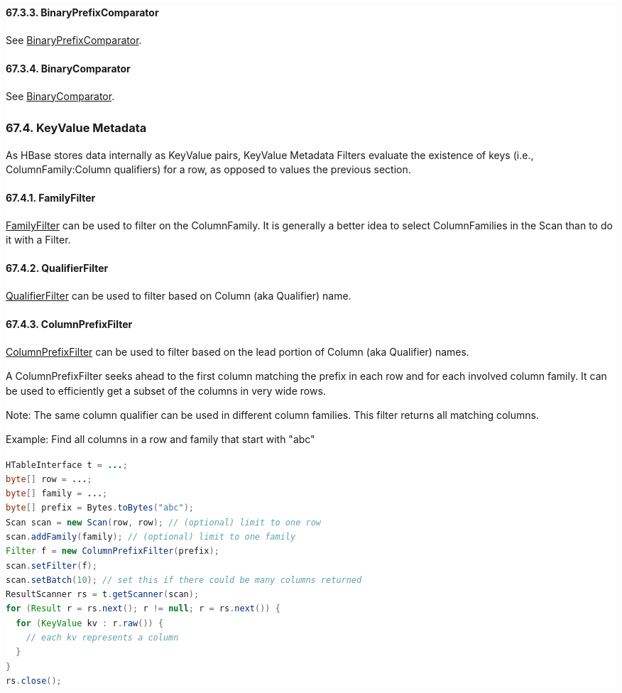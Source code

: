 #### 67.3.3. BinaryPrefixComparator

See [BinaryPrefixComparator](http://hbase.apache.org/apidocs/org/apache/hadoop/hbase/filter/BinaryPrefixComparator.html).

#### 67.3.4. BinaryComparator

See [BinaryComparator](http://hbase.apache.org/apidocs/org/apache/hadoop/hbase/filter/BinaryComparator.html).

### 67.4. KeyValue Metadata

As HBase stores data internally as KeyValue pairs, KeyValue Metadata Filters evaluate the existence of keys (i.e., ColumnFamily:Column qualifiers) for a row, as opposed to values the previous section.

#### 67.4.1. FamilyFilter

[FamilyFilter](http://hbase.apache.org/apidocs/org/apache/hadoop/hbase/filter/FamilyFilter.html) can be used to filter on the ColumnFamily. It is generally a better idea to select ColumnFamilies in the Scan than to do it with a Filter.

#### 67.4.2. QualifierFilter

[QualifierFilter](http://hbase.apache.org/apidocs/org/apache/hadoop/hbase/filter/QualifierFilter.html) can be used to filter based on Column (aka Qualifier) name.

#### 67.4.3. ColumnPrefixFilter

[ColumnPrefixFilter](http://hbase.apache.org/apidocs/org/apache/hadoop/hbase/filter/ColumnPrefixFilter.html) can be used to filter based on the lead portion of Column (aka Qualifier) names.

A ColumnPrefixFilter seeks ahead to the first column matching the prefix in each row and for each involved column family. It can be used to efficiently get a subset of the columns in very wide rows.

Note: The same column qualifier can be used in different column families. This filter returns all matching columns.

Example: Find all columns in a row and family that start with "abc"

```java
HTableInterface t = ...;
byte[] row = ...;
byte[] family = ...;
byte[] prefix = Bytes.toBytes("abc");
Scan scan = new Scan(row, row); // (optional) limit to one row
scan.addFamily(family); // (optional) limit to one family
Filter f = new ColumnPrefixFilter(prefix);
scan.setFilter(f);
scan.setBatch(10); // set this if there could be many columns returned
ResultScanner rs = t.getScanner(scan);
for (Result r = rs.next(); r != null; r = rs.next()) {
  for (KeyValue kv : r.raw()) {
    // each kv represents a column
  }
}
rs.close();
```

